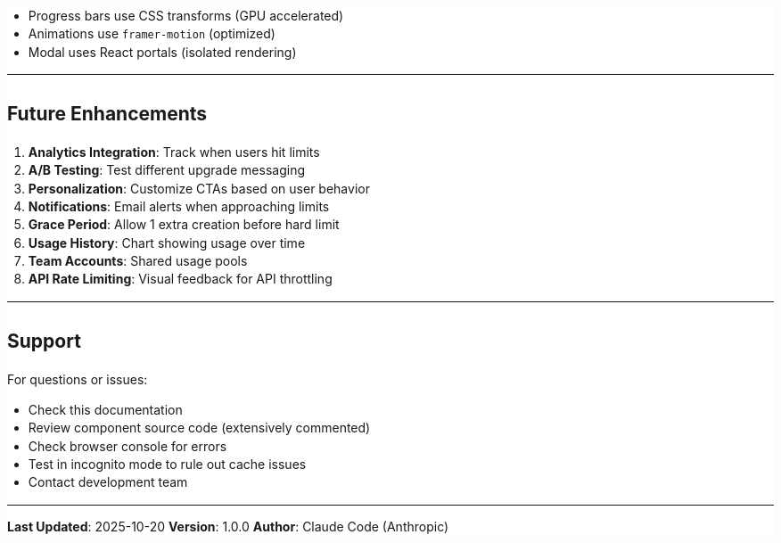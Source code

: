 - Progress bars use CSS transforms (GPU accelerated)
- Animations use `framer-motion` (optimized)
- Modal uses React portals (isolated rendering)

---

## Future Enhancements

1. **Analytics Integration**: Track when users hit limits
2. **A/B Testing**: Test different upgrade messaging
3. **Personalization**: Customize CTAs based on user behavior
4. **Notifications**: Email alerts when approaching limits
5. **Grace Period**: Allow 1 extra creation before hard limit
6. **Usage History**: Chart showing usage over time
7. **Team Accounts**: Shared usage pools
8. **API Rate Limiting**: Visual feedback for API throttling

---

## Support

For questions or issues:
- Check this documentation
- Review component source code (extensively commented)
- Check browser console for errors
- Test in incognito mode to rule out cache issues
- Contact development team

---

**Last Updated**: 2025-10-20
**Version**: 1.0.0
**Author**: Claude Code (Anthropic)
